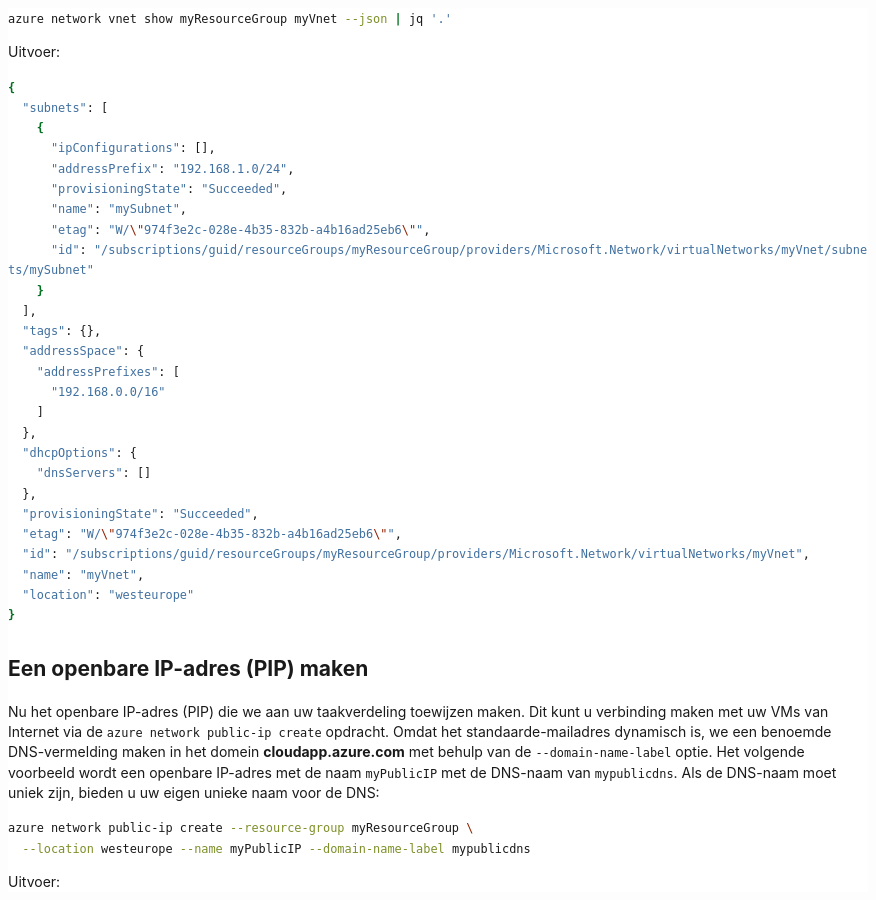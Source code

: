 ```bash
azure network vnet show myResourceGroup myVnet --json | jq '.'
```

Uitvoer:

```bash
{
  "subnets": [
    {
      "ipConfigurations": [],
      "addressPrefix": "192.168.1.0/24",
      "provisioningState": "Succeeded",
      "name": "mySubnet",
      "etag": "W/\"974f3e2c-028e-4b35-832b-a4b16ad25eb6\"",
      "id": "/subscriptions/guid/resourceGroups/myResourceGroup/providers/Microsoft.Network/virtualNetworks/myVnet/subnets/mySubnet"
    }
  ],
  "tags": {},
  "addressSpace": {
    "addressPrefixes": [
      "192.168.0.0/16"
    ]
  },
  "dhcpOptions": {
    "dnsServers": []
  },
  "provisioningState": "Succeeded",
  "etag": "W/\"974f3e2c-028e-4b35-832b-a4b16ad25eb6\"",
  "id": "/subscriptions/guid/resourceGroups/myResourceGroup/providers/Microsoft.Network/virtualNetworks/myVnet",
  "name": "myVnet",
  "location": "westeurope"
}
```

## <a name="create-a-public-ip-address-pip"></a>Een openbare IP-adres (PIP) maken

Nu het openbare IP-adres (PIP) die we aan uw taakverdeling toewijzen maken. Dit kunt u verbinding maken met uw VMs van Internet via de `azure network public-ip create` opdracht. Omdat het standaarde-mailadres dynamisch is, we een benoemde DNS-vermelding maken in het domein **cloudapp.azure.com** met behulp van de `--domain-name-label` optie. Het volgende voorbeeld wordt een openbare IP-adres met de naam `myPublicIP` met de DNS-naam van `mypublicdns`. Als de DNS-naam moet uniek zijn, bieden u uw eigen unieke naam voor de DNS:

```bash
azure network public-ip create --resource-group myResourceGroup \
  --location westeurope --name myPublicIP --domain-name-label mypublicdns
```

Uitvoer:
